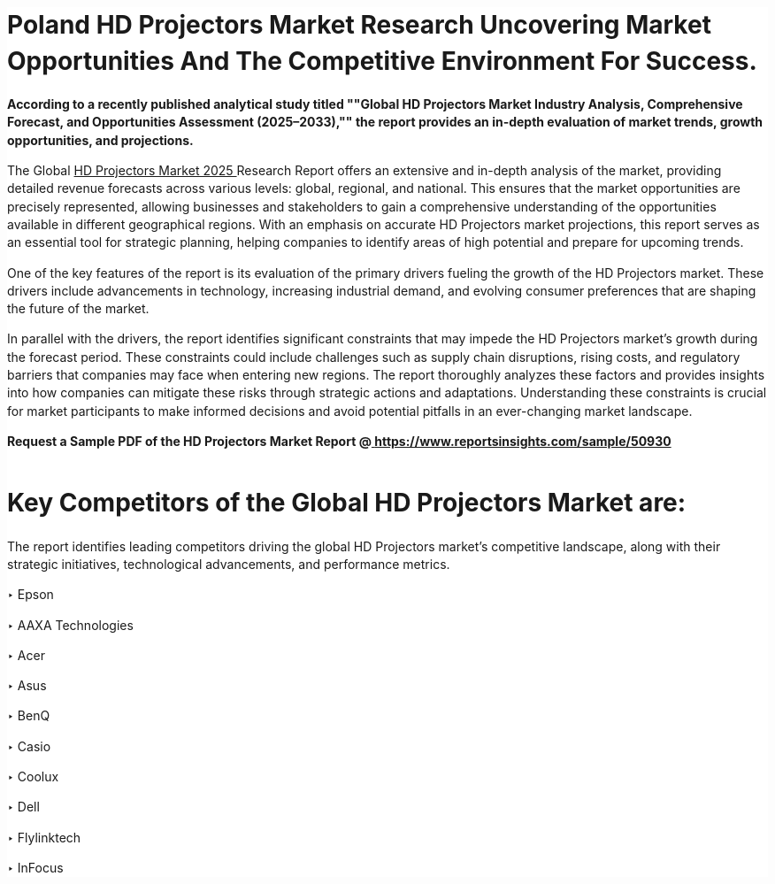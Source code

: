 # Poland HD Projectors Market Research Uncovering Market Opportunities And The Competitive Environment For Success.

<strong>According to a recently published analytical study titled ""Global HD Projectors Market Industry Analysis, Comprehensive Forecast, and Opportunities Assessment (2025–2033),"" the report provides an in-depth evaluation of market trends, growth opportunities, and projections.</strong>

 The Global <a href=https://www.reportsinsights.com/sample/50930>HD Projectors Market 2025 </a> Research Report offers an extensive and in-depth analysis of the market, providing detailed revenue forecasts across various levels: global, regional, and national. This ensures that the market opportunities are precisely represented, allowing businesses and stakeholders to gain a comprehensive understanding of the opportunities available in different geographical regions. With an emphasis on accurate HD Projectors market projections, this report serves as an essential tool for strategic planning, helping companies to identify areas of high potential and prepare for upcoming trends.

One of the key features of the report is its evaluation of the primary drivers fueling the growth of the HD Projectors market. These drivers include advancements in technology, increasing industrial demand, and evolving consumer preferences that are shaping the future of the market. 

In parallel with the drivers, the report identifies significant constraints that may impede the HD Projectors market’s growth during the forecast period. These constraints could include challenges such as supply chain disruptions, rising costs, and regulatory barriers that companies may face when entering new regions. The report thoroughly analyzes these factors and provides insights into how companies can mitigate these risks through strategic actions and adaptations. Understanding these constraints is crucial for market participants to make informed decisions and avoid potential pitfalls in an ever-changing market landscape.

<strong>Request a Sample PDF of the HD Projectors Market Report </strong><strong>@<a href=https://www.reportsinsights.com/sample/50930> https://www.reportsinsights.com/sample/50930</a></strong></font>

# <strong>Key Competitors of the Global HD Projectors Market are:</strong>

The report identifies leading competitors driving the global HD Projectors market’s competitive landscape, along with their strategic initiatives, technological advancements, and performance metrics.

‣ Epson

‣ AAXA Technologies

‣ Acer

‣ Asus

‣ BenQ

‣ Casio

‣ Coolux

‣ Dell

‣ Flylinktech

‣ InFocus
